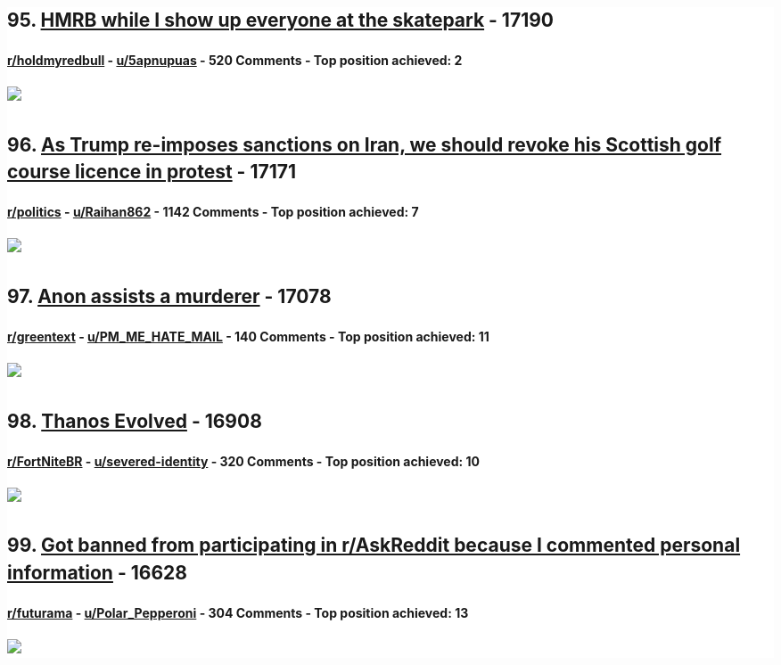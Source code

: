 ## 95. [HMRB while I show up everyone at the skatepark](http://reddit.com/r/holdmyredbull/comments/8ill58/hmrb_while_i_show_up_everyone_at_the_skatepark/) - 17190
#### [r/holdmyredbull](http://reddit.com/r/holdmyredbull) - [u/5apnupuas](http://reddit.com/u/5apnupuas) - 520 Comments - Top position achieved: 2

<a href="https://v.redd.it/4ecmpdib46x01"><img src="https://b.thumbs.redditmedia.com/gDHjGDItBG5wcGFBns_AqgeiCZDx__j3UvpkD5FGk7I.jpg"></img></a>

## 96. [As Trump re-imposes sanctions on Iran, we should revoke his Scottish golf course licence in protest](http://reddit.com/r/politics/comments/8in2l8/as_trump_reimposes_sanctions_on_iran_we_should/) - 17171
#### [r/politics](http://reddit.com/r/politics) - [u/Raihan862](http://reddit.com/u/Raihan862) - 1142 Comments - Top position achieved: 7

<a href="https://www.independent.co.uk/voices/letters/trump-brexit-trade-deal-golf-course-boris-johnson-a8346651.html"><img src="https://b.thumbs.redditmedia.com/7EeaMhFgwKdKQJBz1zTF-IbXpBD2IBNigbGos6doNNM.jpg"></img></a>

## 97. [Anon assists a murderer](http://reddit.com/r/greentext/comments/8irfjn/anon_assists_a_murderer/) - 17078
#### [r/greentext](http://reddit.com/r/greentext) - [u/PM_ME_HATE_MAIL](http://reddit.com/u/PM_ME_HATE_MAIL) - 140 Comments - Top position achieved: 11

<a href="https://i.redd.it/69xx7blfpax01.jpg"><img src="https://b.thumbs.redditmedia.com/h0qkivX_Iq_FZGrBYXQtGB6OJcyuHmF58zs3YVMLt2c.jpg"></img></a>

## 98. [Thanos Evolved](http://reddit.com/r/FortNiteBR/comments/8ikk1u/thanos_evolved/) - 16908
#### [r/FortNiteBR](http://reddit.com/r/FortNiteBR) - [u/severed-identity](http://reddit.com/u/severed-identity) - 320 Comments - Top position achieved: 10

<a href="https://gfycat.com/AmusedRectangularArcticseal"><img src="https://a.thumbs.redditmedia.com/RJnVuGBldNjOsdqxdQ0-7c6b66dFjxZ05xtiojJsZT0.jpg"></img></a>

## 99. [Got banned from participating in r/AskReddit because I commented personal information](http://reddit.com/r/futurama/comments/8iptw5/got_banned_from_participating_in_raskreddit/) - 16628
#### [r/futurama](http://reddit.com/r/futurama) - [u/Polar_Pepperoni](http://reddit.com/u/Polar_Pepperoni) - 304 Comments - Top position achieved: 13

<a href="https://i.redd.it/y01ru2nen9x01.jpg"><img src="https://a.thumbs.redditmedia.com/MeslnuIxTX4briGEh58qrELvNFXDyn_X0Mciik9CAQ4.jpg"></img></a>
